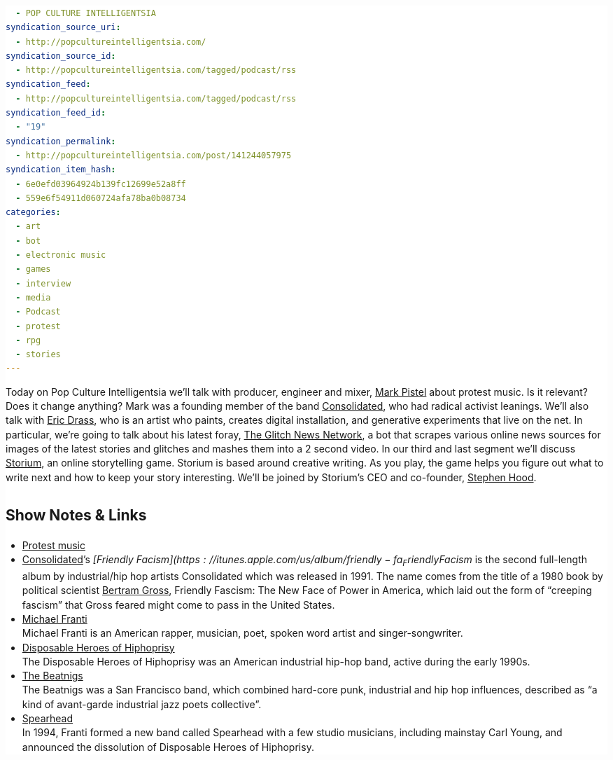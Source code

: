 ```yaml
  - POP CULTURE INTELLIGENTSIA
syndication_source_uri:
  - http://popcultureintelligentsia.com/
syndication_source_id:
  - http://popcultureintelligentsia.com/tagged/podcast/rss
syndication_feed:
  - http://popcultureintelligentsia.com/tagged/podcast/rss
syndication_feed_id:
  - "19"
syndication_permalink:
  - http://popcultureintelligentsia.com/post/141244057975
syndication_item_hash:
  - 6e0efd03964924b139fc12699e52a8ff
  - 559e6f54911d060724afa78ba0b08734
categories:
  - art
  - bot
  - electronic music
  - games
  - interview
  - media
  - Podcast
  - protest
  - rpg
  - stories
---
```

Today on Pop Culture Intelligentsia we’ll talk with producer, engineer and mixer, [Mark Pistel](http://www.markpistel.com/) about protest music. Is it relevant? Does it change anything? Mark was a founding member of the band [Consolidated](https://en.wikipedia.org/wiki/Consolidated_(band)), who had radical activist leanings. We’ll also talk with [Eric Drass](http://www.shardcore.org/), who is an artist who paints, creates digital installation, and generative experiments that live on the net. In particular, we’re going to talk about his latest foray, [The Glitch News Network](http://glitchnn.tumblr.com/), a bot that scrapes various online news sources for images of the latest stories and glitches and mashes them into a 2 second video. In our third and last segment we’ll discuss [Storium](https://storium.com/), an online storytelling game. Storium is based around creative writing. As you play, the game helps you figure out what to write next and how to keep your story interesting. We’ll be joined by Storium’s CEO and co-founder, [Stephen Hood](https://twitter.com/stlhood).

## Show Notes & Links

  * [Protest music](https://en.wikipedia.org/wiki/Protest_song)
  * [Consolidated](https://en.wikipedia.org/wiki/Consolidated_(band))’s _[Friendly Fa$cism](https://itunes.apple.com/us/album/friendly-fa%24cism/id92101280)_ LP  
    _Friendly Fa$cism_ is the second full-length album by industrial/hip hop artists Consolidated which was released in 1991. The name comes from the title of a 1980 book by political scientist [Bertram Gross](https://en.wikipedia.org/wiki/Bertram_Gross), Friendly Fascism: The New Face of Power in America, which laid out the form of “creeping fascism” that Gross feared might come to pass in the United States.
  * [Michael Franti](https://en.wikipedia.org/wiki/Michael_Franti)  
    Michael Franti is an American rapper, musician, poet, spoken word artist and singer-songwriter.
  * [Disposable Heroes of Hiphoprisy](https://en.wikipedia.org/wiki/The_Disposable_Heroes_of_Hiphoprisy)  
    The Disposable Heroes of Hiphoprisy was an American industrial hip-hop band, active during the early 1990s.
  * [The Beatnigs](https://en.wikipedia.org/wiki/The_Beatnigs)  
    The Beatnigs was a San Francisco band, which combined hard-core punk, industrial and hip hop influences, described as “a kind of avant-garde industrial jazz poets collective”.
  * [Spearhead](https://en.wikipedia.org/wiki/Michael_Franti#Michael_Franti_.26_Spearhead_.281994.E2.80.93present.29)  
    In 1994, Franti formed a new band called Spearhead with a few studio musicians, including mainstay Carl Young, and announced the dissolution of Disposable Heroes of Hiphoprisy.